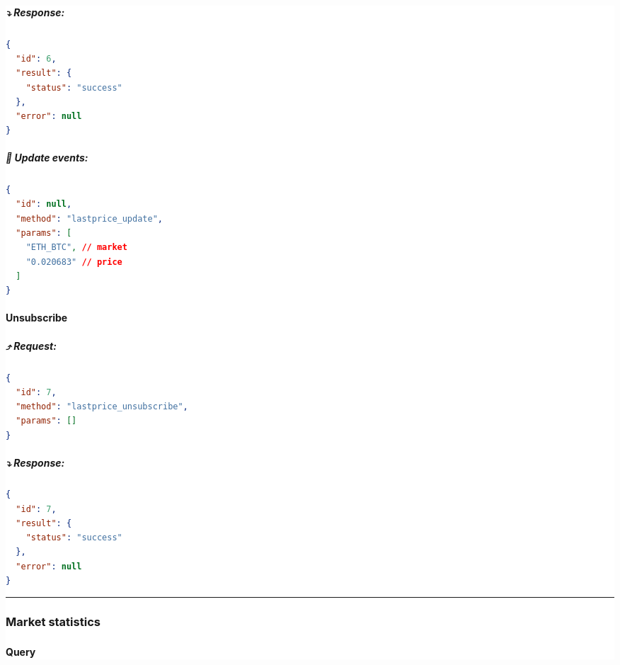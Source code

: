 ##### ⤵️ Response:

```json
{
  "id": 6,
  "result": {
    "status": "success"
  },
  "error": null
}
```

##### 🔄 Update events:

```json
{
  "id": null,
  "method": "lastprice_update",
  "params": [
    "ETH_BTC", // market
    "0.020683" // price
  ]
}
```

#### Unsubscribe

##### ⤴️ Request:

```json
{
  "id": 7,
  "method": "lastprice_unsubscribe",
  "params": []
}
```

##### ⤵️ Response:

```json
{
  "id": 7,
  "result": {
    "status": "success"
  },
  "error": null
}
```

---

### Market statistics

#### Query
